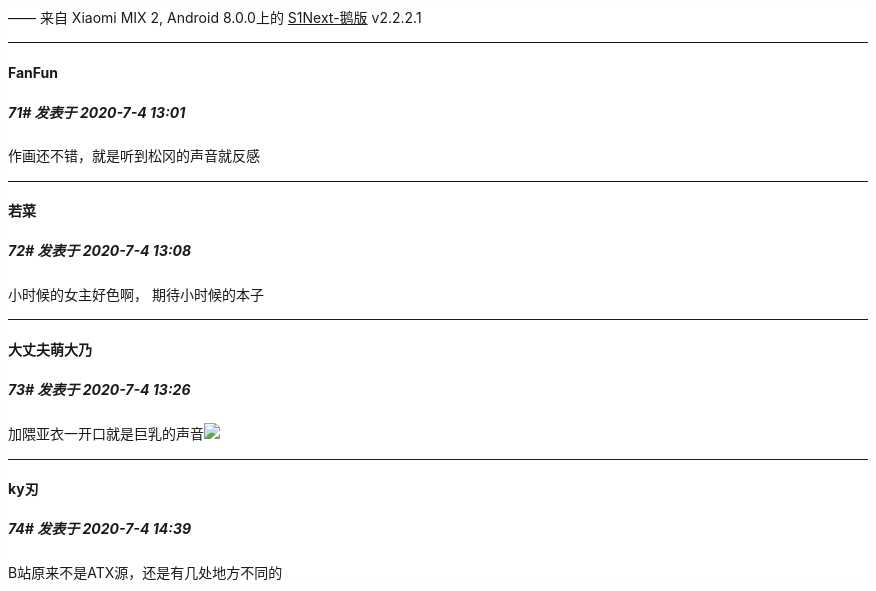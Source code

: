 —— 来自 Xiaomi MIX 2, Android 8.0.0上的 [S1Next-鹅版](https://github.com/ykrank/S1-Next/releases) v2.2.2.1







-----

####  FanFun  
##### 71#       发表于 2020-7-4 13:01




作画还不错，就是听到松冈的声音就反感







-----

####  若菜  
##### 72#       发表于 2020-7-4 13:08




小时候的女主好色啊， 期待小时候的本子







-----

####  大丈夫萌大乃  
##### 73#       发表于 2020-7-4 13:26




加隈亚衣一开口就是巨乳的声音<img src="https://static.saraba1st.com/image/smiley/face2017/067.png" referrerpolicy="no-referrer">







-----

####  ky刃  
##### 74#       发表于 2020-7-4 14:39




B站原来不是ATX源，还是有几处地方不同的



